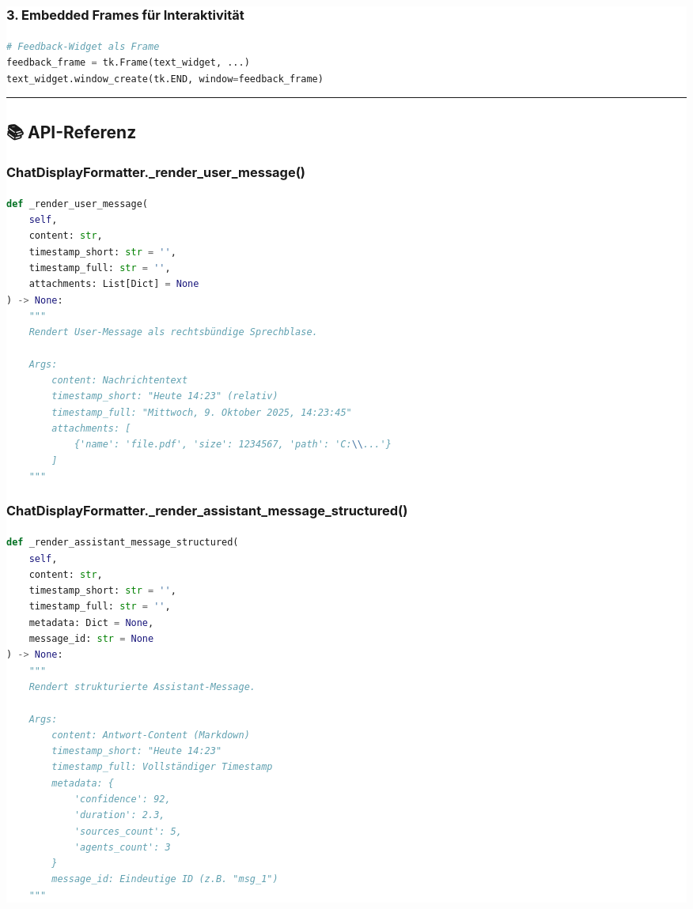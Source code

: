 ### **3. Embedded Frames für Interaktivität**
```python
# Feedback-Widget als Frame
feedback_frame = tk.Frame(text_widget, ...)
text_widget.window_create(tk.END, window=feedback_frame)
```

---

## 📚 API-Referenz

### **ChatDisplayFormatter.\_render\_user\_message()**

```python
def _render_user_message(
    self,
    content: str,
    timestamp_short: str = '',
    timestamp_full: str = '',
    attachments: List[Dict] = None
) -> None:
    """
    Rendert User-Message als rechtsbündige Sprechblase.
    
    Args:
        content: Nachrichtentext
        timestamp_short: "Heute 14:23" (relativ)
        timestamp_full: "Mittwoch, 9. Oktober 2025, 14:23:45"
        attachments: [
            {'name': 'file.pdf', 'size': 1234567, 'path': 'C:\\...'}
        ]
    """
```

### **ChatDisplayFormatter.\_render\_assistant\_message\_structured()**

```python
def _render_assistant_message_structured(
    self,
    content: str,
    timestamp_short: str = '',
    timestamp_full: str = '',
    metadata: Dict = None,
    message_id: str = None
) -> None:
    """
    Rendert strukturierte Assistant-Message.
    
    Args:
        content: Antwort-Content (Markdown)
        timestamp_short: "Heute 14:23"
        timestamp_full: Vollständiger Timestamp
        metadata: {
            'confidence': 92,
            'duration': 2.3,
            'sources_count': 5,
            'agents_count': 3
        }
        message_id: Eindeutige ID (z.B. "msg_1")
    """
```
